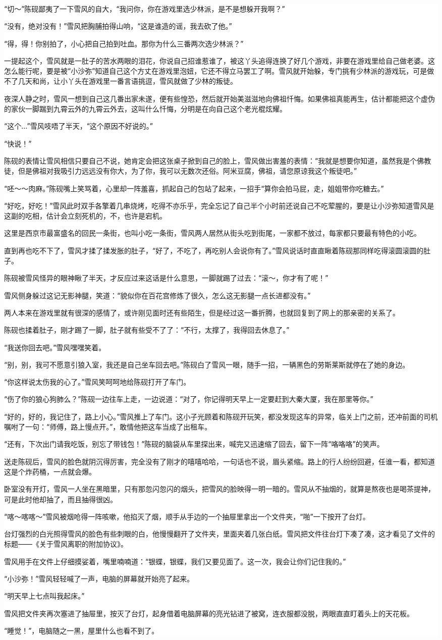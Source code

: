 “切～”陈砚鄙夷了一下雪风的自大，“我问你，你在游戏里选少林派，是不是想躲开我啊？”

“没有，绝对没有！”雪风把胸脯拍得山响，“这是谁造的谣，我去砍了他。”

“得，得！你别拍了，小心把自己拍到吐血。那你为什么三番两次选少林派？”

一提起这个，雪风就是一肚子的苦水两眼的泪花，你说自己招谁惹谁了，被这丫头追得连换了好几个游戏，非要在游戏里给自己做老婆。这怎么能行呢，要是被“小沙弥”知道自己这个方丈在游戏里泡妞，它还不得立马罢工了啊。雪风就开始躲，专门挑有少林派的游戏玩，可是做不了几天和尚，让小丫头在游戏里一番言语挑逗，雪风就做了少林的叛徒。

夜深人静之时，雪风一想到自己这几番出家未遂，便有些惶恐，然后就开始美滋滋地向佛祖忏悔。如果佛祖真能再生，估计都能把这个虚伪的家伙一脚踹到九霄云外的九霄云外去，这叫什么忏悔，分明是在向自己这个老光棍炫耀。

“这个…”雪风吱唔了半天，“这个原因不好说的。”

“快说！”

陈砚的表情让雪风相信只要自己不说，她肯定会把这张桌子掀到自己的脸上，雪风做出害羞的表情：“我就是想要你知道，虽然我是个佛教徒，但是佛祖对我吸引力远远没有你大，为了你，我可以无数次还俗。阿米豆腐，佛祖，请您原谅我这个叛徒吧。”

“呸～～肉麻。”陈砚嘴上笑骂着，心里却一阵羞喜，抓起自己的包站了起来，一招手“算你会拍马屁，走，姐姐带你吃糖去。”

“好吃，好吃！”雪风此时双手各擎着几串烧烤，吃得不亦乐乎，完全忘记了自己半个小时前还说自己不吃荤腥的，要是让小沙弥知道雪风是这副的吃相，估计会立刻死机的，不，也许是宕机。

这里是西京市最富盛名的回民一条街，也叫小吃一条街，雪风两人居然从街头吃到街尾，一家都不放过，每家都只要最有特色的小吃。

直到再也吃不下了，雪风才揉了揉发胀的肚子，“好了，不吃了，再吃别人会说你有了。”雪风说话时直直瞅着陈砚那同样吃得滚圆滚圆的肚子。

陈砚被雪风怪异的眼神瞅了半天，才反应过来这话是什么意思，一脚就踢了过去：“滚～，你才有了呢！”

雪风侧身躲过这记无影神腿，笑道：“貌似你在百花宫修炼了很久，怎么这无影腿一点长进都没有。”

两人本来在游戏里就有很深的感情了，或许刚见面时还有些陌生，但是经过这一番折腾，也就回复到了网上的那亲密的关系了。

陈砚也揉着肚子，刚才踢了一脚，肚子就有些受不了了：“不行，太撑了，我得回去休息了。”

“我送你回去吧。”雪风嘿嘿笑着。

“别，别，我可不愿意引狼入室，我还是自己坐车回去吧。”陈砚白了雪风一眼，随手一招，一辆黑色的劳斯莱斯就停在了她的身边。

“你这样说太伤我的心了。”雪风笑呵呵地给陈砚打开了车门。

“伤了你的狼心狗肺么？”陈砚一边往车上走，一边说道：“对了，你记得明天早上一定要赶到大秦大厦，我在那里等你。”

“好的，好的，我记住了，路上小心。”雪风推上了车门。这小子光顾着和陈砚开玩笑，都没发现这车的异常，临关上门之前，还冲前面的司机嘱咐了一句：“师傅，路上慢点开。”，敢情他把这车当成了出租车。

“还有，下次出门请我吃饭，别忘了带钱包！”陈砚的脑袋从车里探出来，喊完又迅速缩了回去，留下一阵“咯咯咯”的笑声。

送走陈砚后，雪风的脸色就阴沉得厉害，完全没有了刚才的嘻嘻哈哈，一句话也不说，眉头紧缩。路上的行人纷纷回避，任谁一看，都知道这是个炸药桶，一点就会爆。

卧室没有开灯，雪风一人坐在黑暗里，只有那忽闪忽闪的烟头，把雪风的脸映得一明一暗的。雪风从不抽烟的，就算是熬夜也是喝茶提神，可是此时他却抽了，而且抽得很凶。

“喀～喀喀～”雪风被烟呛得一阵咳嗽，他掐灭了烟，顺手从手边的一个抽屉里拿出一个文件夹，“啪”一下按开了台灯。

台灯强烈的白光照得雪风的脸色有些刺眼的白，他慢慢翻开了文件夹，里面夹着几张白纸。雪风把文件往台灯下凑了凑，这才看见了文件的标题――《关于雪风离职的附加协议》。

雪风用手在文件上仔细摸娑着，嘴里喃喃道：“银蝶，银蝶，我们又要见面了。这一次，我会让你们记住我的。”

“小沙弥！”雪风轻轻喊了一声，电脑的屏幕就开始亮了起来。

“明天早上七点叫我起床。”

雪风把文件夹再次塞进了抽屉里，按灭了台灯，起身借着电脑屏幕的亮光钻进了被窝，连衣服都没脱，两眼直直盯着头上的天花板。

“睡觉！”，电脑随之一黑，屋里什么也看不到了。
